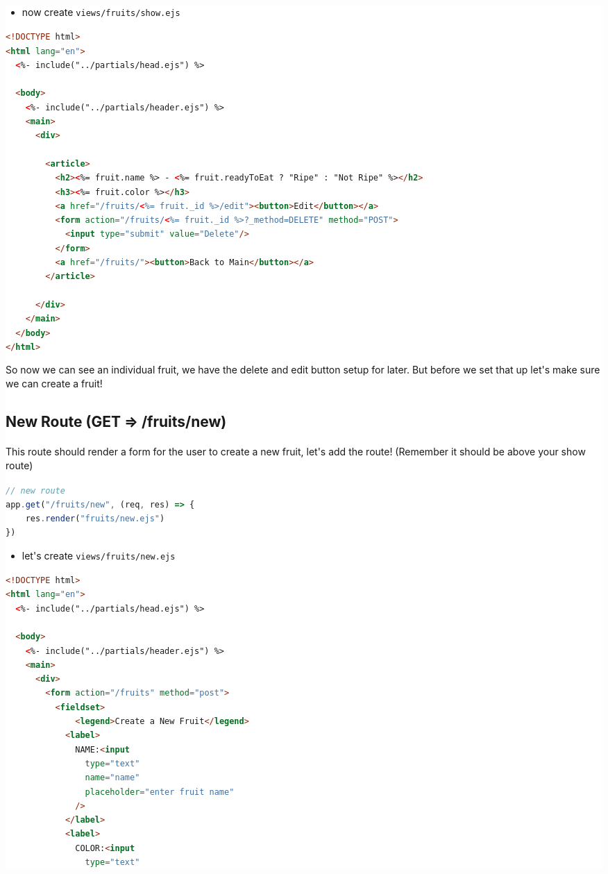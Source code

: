 - now create `views/fruits/show.ejs`

```html
<!DOCTYPE html>
<html lang="en">
  <%- include("../partials/head.ejs") %>

  <body>
    <%- include("../partials/header.ejs") %>
    <main>
      <div>

        <article>
          <h2><%= fruit.name %> - <%= fruit.readyToEat ? "Ripe" : "Not Ripe" %></h2>
          <h3><%= fruit.color %></h3>
          <a href="/fruits/<%= fruit._id %>/edit"><button>Edit</button></a>
          <form action="/fruits/<%= fruit._id %>?_method=DELETE" method="POST">
            <input type="submit" value="Delete"/>
          </form>
          <a href="/fruits/"><button>Back to Main</button></a>
        </article>

      </div>
    </main>
  </body>
</html>
```

So now we can see an individual fruit, we have the delete and edit button setup for later. But before we set that up let's make sure we can create a fruit!

## New Route (GET => /fruits/new)

This route should render a form for the user to create a new fruit, let's add the route! (Remember it should be above your show route)

```js
// new route
app.get("/fruits/new", (req, res) => {
    res.render("fruits/new.ejs")
})
```

- let's create `views/fruits/new.ejs`

```html
<!DOCTYPE html>
<html lang="en">
  <%- include("../partials/head.ejs") %>

  <body>
    <%- include("../partials/header.ejs") %>
    <main>
      <div>
        <form action="/fruits" method="post">
          <fieldset>
              <legend>Create a New Fruit</legend>
            <label>
              NAME:<input
                type="text"
                name="name"
                placeholder="enter fruit name"
              />
            </label>
            <label>
              COLOR:<input
                type="text"
```